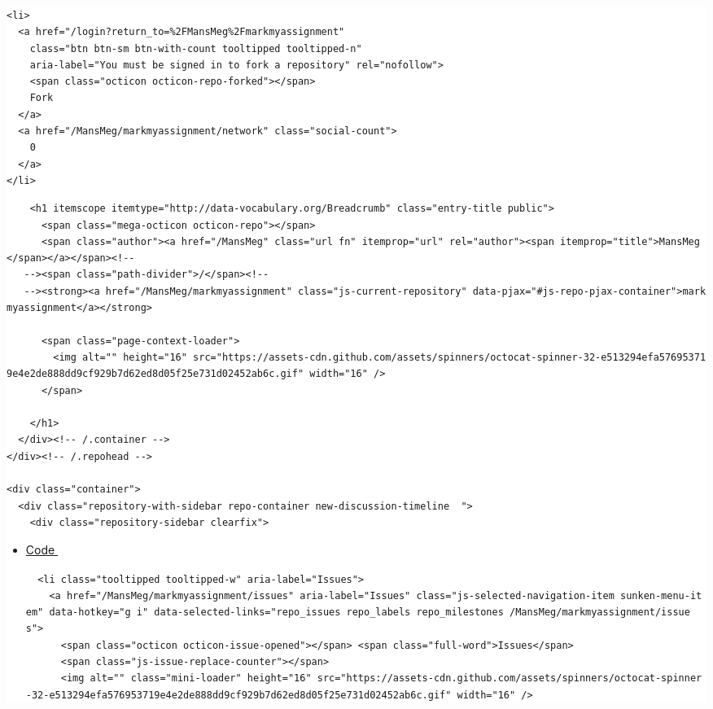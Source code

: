   </li>

    <li>
      <a href="/login?return_to=%2FMansMeg%2Fmarkmyassignment"
        class="btn btn-sm btn-with-count tooltipped tooltipped-n"
        aria-label="You must be signed in to fork a repository" rel="nofollow">
        <span class="octicon octicon-repo-forked"></span>
        Fork
      </a>
      <a href="/MansMeg/markmyassignment/network" class="social-count">
        0
      </a>
    </li>
</ul>

        <h1 itemscope itemtype="http://data-vocabulary.org/Breadcrumb" class="entry-title public">
          <span class="mega-octicon octicon-repo"></span>
          <span class="author"><a href="/MansMeg" class="url fn" itemprop="url" rel="author"><span itemprop="title">MansMeg</span></a></span><!--
       --><span class="path-divider">/</span><!--
       --><strong><a href="/MansMeg/markmyassignment" class="js-current-repository" data-pjax="#js-repo-pjax-container">markmyassignment</a></strong>

          <span class="page-context-loader">
            <img alt="" height="16" src="https://assets-cdn.github.com/assets/spinners/octocat-spinner-32-e513294efa576953719e4e2de888dd9cf929b7d62ed8d05f25e731d02452ab6c.gif" width="16" />
          </span>

        </h1>
      </div><!-- /.container -->
    </div><!-- /.repohead -->

    <div class="container">
      <div class="repository-with-sidebar repo-container new-discussion-timeline  ">
        <div class="repository-sidebar clearfix">
            
<nav class="sunken-menu repo-nav js-repo-nav js-sidenav-container-pjax js-octicon-loaders"
     role="navigation"
     data-pjax="#js-repo-pjax-container"
     data-issue-count-url="/MansMeg/markmyassignment/issues/counts">
  <ul class="sunken-menu-group">
    <li class="tooltipped tooltipped-w" aria-label="Code">
      <a href="/MansMeg/markmyassignment" aria-label="Code" class="selected js-selected-navigation-item sunken-menu-item" data-hotkey="g c" data-selected-links="repo_source repo_downloads repo_commits repo_releases repo_tags repo_branches /MansMeg/markmyassignment">
        <span class="octicon octicon-code"></span> <span class="full-word">Code</span>
        <img alt="" class="mini-loader" height="16" src="https://assets-cdn.github.com/assets/spinners/octocat-spinner-32-e513294efa576953719e4e2de888dd9cf929b7d62ed8d05f25e731d02452ab6c.gif" width="16" />
</a>    </li>

      <li class="tooltipped tooltipped-w" aria-label="Issues">
        <a href="/MansMeg/markmyassignment/issues" aria-label="Issues" class="js-selected-navigation-item sunken-menu-item" data-hotkey="g i" data-selected-links="repo_issues repo_labels repo_milestones /MansMeg/markmyassignment/issues">
          <span class="octicon octicon-issue-opened"></span> <span class="full-word">Issues</span>
          <span class="js-issue-replace-counter"></span>
          <img alt="" class="mini-loader" height="16" src="https://assets-cdn.github.com/assets/spinners/octocat-spinner-32-e513294efa576953719e4e2de888dd9cf929b7d62ed8d05f25e731d02452ab6c.gif" width="16" />
</a>      </li>
